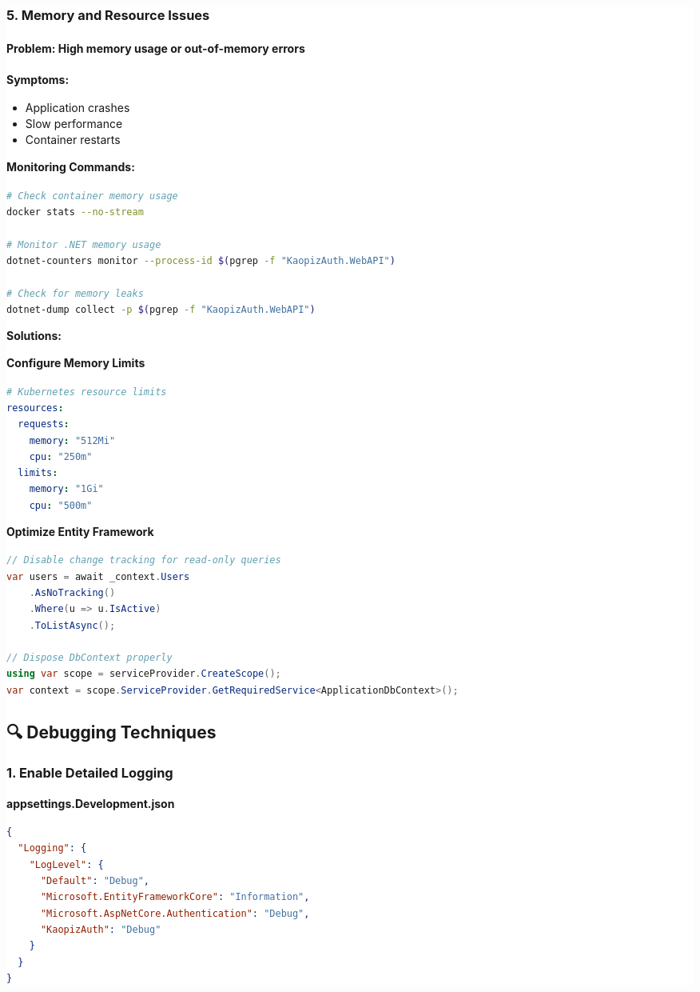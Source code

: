 ### 5. Memory and Resource Issues

#### Problem: High memory usage or out-of-memory errors
**Symptoms:**
- Application crashes
- Slow performance
- Container restarts

**Monitoring Commands:**
```bash
# Check container memory usage
docker stats --no-stream

# Monitor .NET memory usage
dotnet-counters monitor --process-id $(pgrep -f "KaopizAuth.WebAPI")

# Check for memory leaks
dotnet-dump collect -p $(pgrep -f "KaopizAuth.WebAPI")
```

**Solutions:**

**Configure Memory Limits**
```yaml
# Kubernetes resource limits
resources:
  requests:
    memory: "512Mi"
    cpu: "250m"
  limits:
    memory: "1Gi"
    cpu: "500m"
```

**Optimize Entity Framework**
```csharp
// Disable change tracking for read-only queries
var users = await _context.Users
    .AsNoTracking()
    .Where(u => u.IsActive)
    .ToListAsync();

// Dispose DbContext properly
using var scope = serviceProvider.CreateScope();
var context = scope.ServiceProvider.GetRequiredService<ApplicationDbContext>();
```

## 🔍 Debugging Techniques

### 1. Enable Detailed Logging

**appsettings.Development.json**
```json
{
  "Logging": {
    "LogLevel": {
      "Default": "Debug",
      "Microsoft.EntityFrameworkCore": "Information",
      "Microsoft.AspNetCore.Authentication": "Debug",
      "KaopizAuth": "Debug"
    }
  }
}
```
